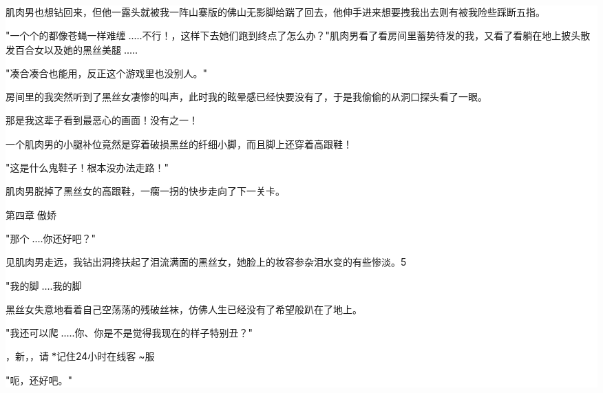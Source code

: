 

肌肉男也想钻回来，但他一露头就被我一阵山寨版的佛山无影脚给踹了回去，他伸手进来想要拽我出去则有被我险些踩断五指。



"一个个的都像苍蝇一样难缠 .....不行！，这样下去她们跑到终点了怎么办？"肌肉男看了看房间里蓄势待发的我，又看了看躺在地上披头散发百合女以及她的黑丝美腿 .....



"凑合凑合也能用，反正这个游戏里也没别人。"



房间里的我突然听到了黑丝女凄惨的叫声，此时我的眩晕感已经快要没有了，于是我偷偷的从洞口探头看了一眼。





那是我这辈子看到最恶心的画面！没有之一！



一个肌肉男的小腿补位竟然是穿着破损黑丝的纤细小脚，而且脚上还穿着高跟鞋！



"这是什么鬼鞋子！根本没办法走路！"





肌肉男脱掉了黑丝女的高跟鞋，一瘸一拐的快步走向了下一关卡。







第四章 傲娇





"那个 ....你还好吧？"



见肌肉男走远，我钻出洞搀扶起了泪流满面的黑丝女，她脸上的妆容参杂泪水变的有些惨淡。5



"我的脚 ....我的脚





黑丝女失意地看着自己空荡荡的残破丝袜，仿佛人生已经没有了希望般趴在了地上。





"我还可以爬 .....你、你是不是觉得我现在的样子特别丑？"



，新，，请 *记住24小时在线客 ~服



"呃，还好吧。"

